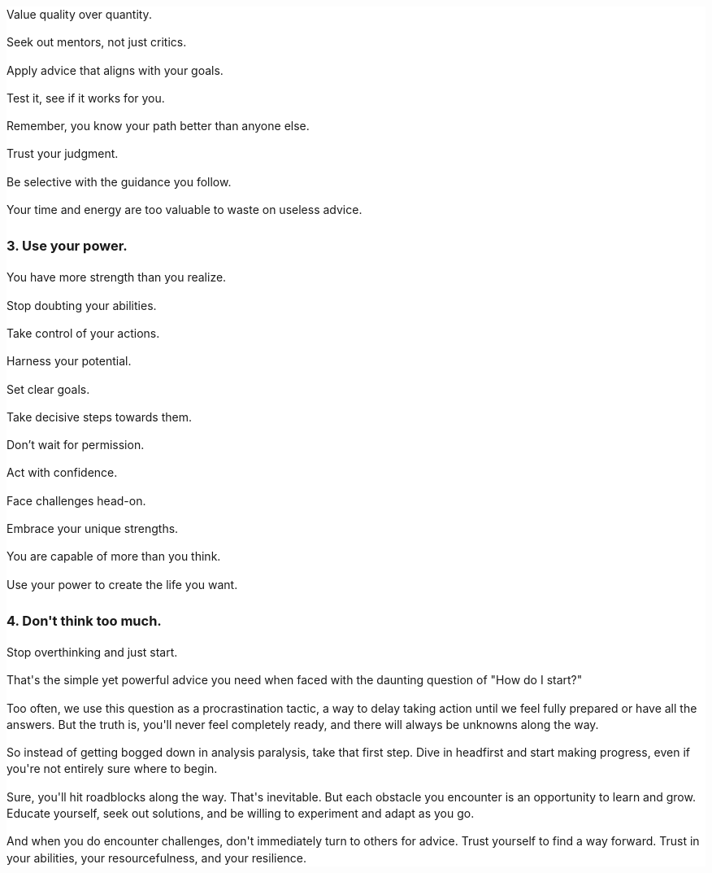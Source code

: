 Value quality over quantity.

Seek out mentors, not just critics.

Apply advice that aligns with your goals.

Test it, see if it works for you.

Remember, you know your path better than anyone else.

Trust your judgment.

Be selective with the guidance you follow.

Your time and energy are too valuable to waste on useless advice.

### 3. Use your power.

You have more strength than you realize.

Stop doubting your abilities.

Take control of your actions.

Harness your potential.

Set clear goals.

Take decisive steps towards them.

Don’t wait for permission.

Act with confidence.

Face challenges head-on.

Embrace your unique strengths.

You are capable of more than you think.

Use your power to create the life you want.

### 4. Don't think too much.

Stop overthinking and just start.

That's the simple yet powerful advice you need when faced with the daunting question of "How do I start?"

Too often, we use this question as a procrastination tactic, a way to delay taking action until we feel fully prepared or have all the answers. But the truth is, you'll never feel completely ready, and there will always be unknowns along the way.

So instead of getting bogged down in analysis paralysis, take that first step. Dive in headfirst and start making progress, even if you're not entirely sure where to begin.

Sure, you'll hit roadblocks along the way. That's inevitable. But each obstacle you encounter is an opportunity to learn and grow. Educate yourself, seek out solutions, and be willing to experiment and adapt as you go.

And when you do encounter challenges, don't immediately turn to others for advice. Trust yourself to find a way forward. Trust in your abilities, your resourcefulness, and your resilience.
